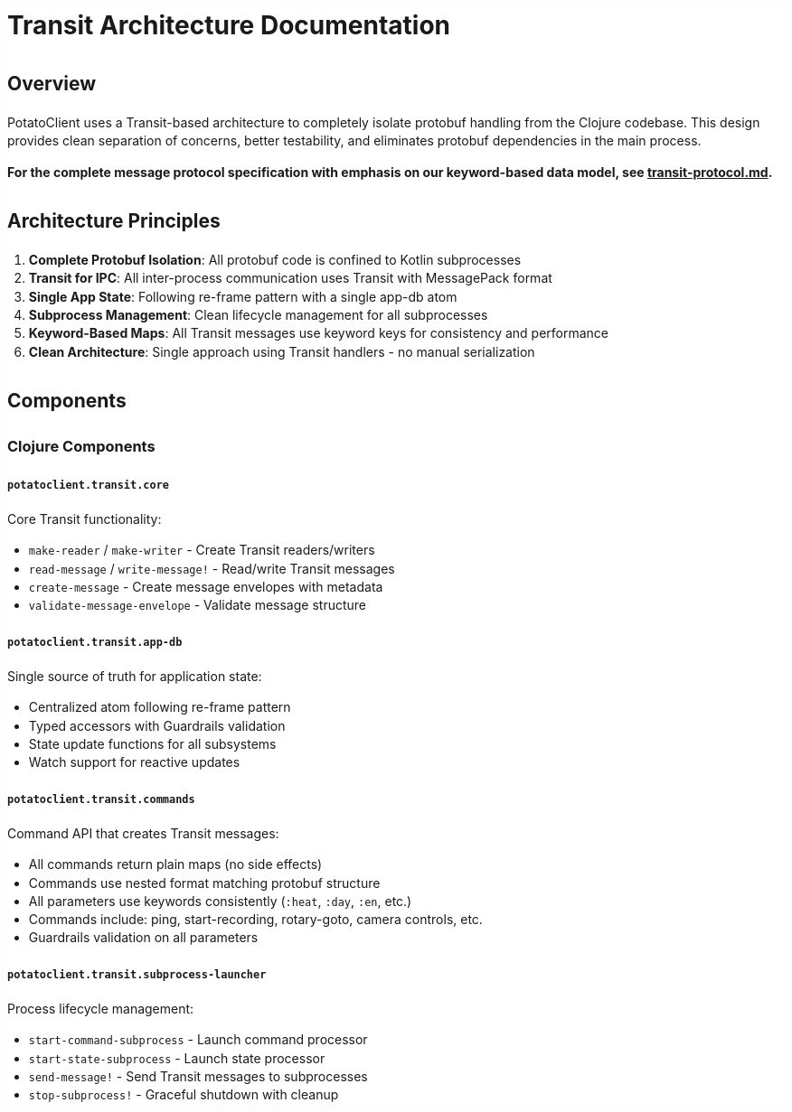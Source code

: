 # Transit Architecture Documentation

## Overview

PotatoClient uses a Transit-based architecture to completely isolate protobuf handling from the Clojure codebase. This design provides clean separation of concerns, better testability, and eliminates protobuf dependencies in the main process.

**For the complete message protocol specification with emphasis on our keyword-based data model, see [transit-protocol.md](./transit-protocol.md).**

## Architecture Principles

1. **Complete Protobuf Isolation**: All protobuf code is confined to Kotlin subprocesses
2. **Transit for IPC**: All inter-process communication uses Transit with MessagePack format
3. **Single App State**: Following re-frame pattern with a single app-db atom
4. **Subprocess Management**: Clean lifecycle management for all subprocesses
5. **Keyword-Based Maps**: All Transit messages use keyword keys for consistency and performance
6. **Clean Architecture**: Single approach using Transit handlers - no manual serialization

## Components

### Clojure Components

#### `potatoclient.transit.core`
Core Transit functionality:
- `make-reader` / `make-writer` - Create Transit readers/writers
- `read-message` / `write-message!` - Read/write Transit messages
- `create-message` - Create message envelopes with metadata
- `validate-message-envelope` - Validate message structure

#### `potatoclient.transit.app-db`
Single source of truth for application state:
- Centralized atom following re-frame pattern
- Typed accessors with Guardrails validation
- State update functions for all subsystems
- Watch support for reactive updates

#### `potatoclient.transit.commands`
Command API that creates Transit messages:
- All commands return plain maps (no side effects)
- Commands use nested format matching protobuf structure
- All parameters use keywords consistently (`:heat`, `:day`, `:en`, etc.)
- Commands include: ping, start-recording, rotary-goto, camera controls, etc.
- Guardrails validation on all parameters

#### `potatoclient.transit.subprocess-launcher`
Process lifecycle management:
- `start-command-subprocess` - Launch command processor
- `start-state-subprocess` - Launch state processor
- `send-message!` - Send Transit messages to subprocesses
- `stop-subprocess!` - Graceful shutdown with cleanup
